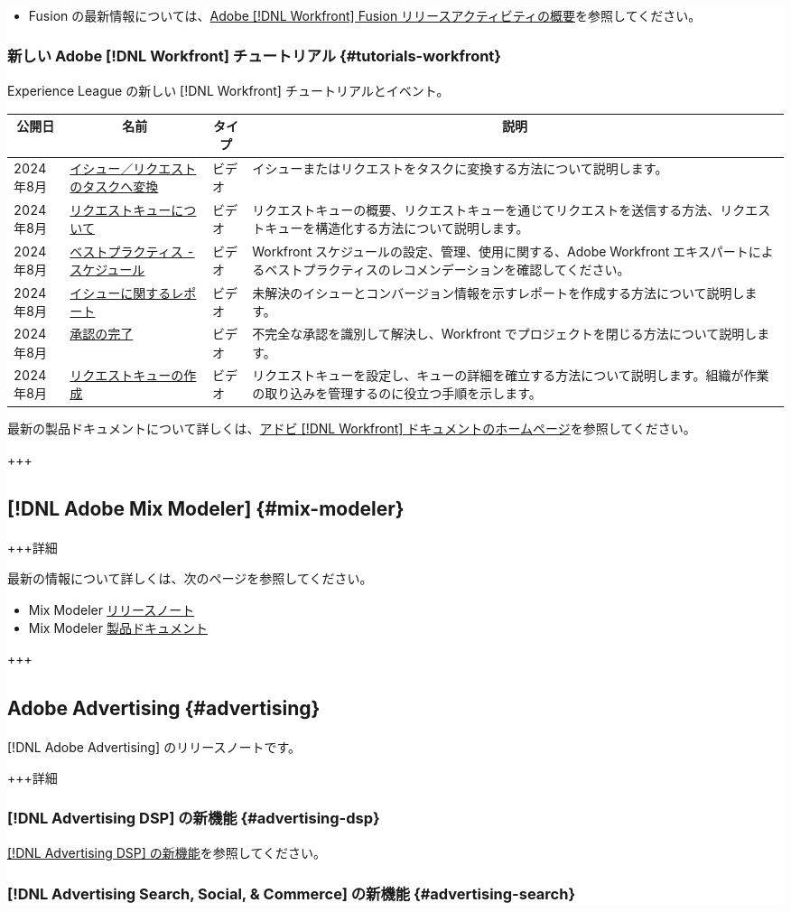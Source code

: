 * Fusion の最新情報については、[Adobe [!DNL Workfront] Fusion リリースアクティビティの概要](https://experienceleague.adobe.com/ja/docs/workfront/using/product-announcements/product-releases/fusion-release/fusion-release-activity)を参照してください。

### 新しい Adobe [!DNL Workfront] チュートリアル {#tutorials-workfront}

Experience League の新しい [!DNL Workfront] チュートリアルとイベント。

| 公開日 | 名前 | タイプ | 説明 |
| -----------| ---------- | ---------- | ---------- |
| 2024年8月 | [イシュー／リクエストのタスクへ変換](https://experienceleague.adobe.com/ja/docs/workfront-learn/tutorials-workfront/manage-work/issues-requests/convert-issues-to-other-work-items) | ビデオ | イシューまたはリクエストをタスクに変換する方法について説明します。 |
| 2024年8月 | [リクエストキューについて](https://experienceleague.adobe.com/ja/docs/workfront-learn/tutorials-workfront/manage-work/request-queues/understand-request-queues) | ビデオ | リクエストキューの概要、リクエストキューを通じてリクエストを送信する方法、リクエストキューを構造化する方法について説明します。 |
| 2024年8月 | [ベストプラクティス - スケジュール](https://experienceleague.adobe.com/ja/docs/workfront-learn/tutorials-workfront/best-practices/schedules-bp) | ビデオ | Workfront スケジュールの設定、管理、使用に関する、Adobe Workfront エキスパートによるベストプラクティスのレコメンデーションを確認してください。 |
| 2024年8月 | [イシューに関するレポート](https://experienceleague.adobe.com/ja/docs/workfront-learn/tutorials-workfront/manage-work/issues-requests/report-on-issues) | ビデオ | 未解決のイシューとコンバージョン情報を示すレポートを作成する方法について説明します。 |
| 2024年8月 | [承認の完了](https://experienceleague.adobe.com/ja/docs/workfront-learn/tutorials-workfront/manage-work/close-a-project/complete-approvals) | ビデオ | 不完全な承認を識別して解決し、Workfront でプロジェクトを閉じる方法について説明します。 |
| 2024年8月 | [リクエストキューの作成](https://experienceleague.adobe.com/ja/docs/workfront-learn/tutorials-workfront/manage-work/request-queues/create-a-request-queue) | ビデオ | リクエストキューを設定し、キューの詳細を確立する方法について説明します。組織が作業の取り込みを管理するのに役立つ手順を示します。 |



最新の製品ドキュメントについて詳しくは、[アドビ [!DNL Workfront] ドキュメントのホームページ](https://experienceleague.adobe.com/ja/docs/workfront/using/home)を参照してください。

+++

## [!DNL Adobe Mix Modeler] {#mix-modeler}

+++詳細

最新の情報について詳しくは、次のページを参照してください。

* Mix Modeler [リリースノート](https://experienceleague.adobe.com/ja/docs/mix-modeler/using/releases/latest)
* Mix Modeler [製品ドキュメント](https://experienceleague.adobe.com/ja/docs/mix-modeler)

+++

## Adobe Advertising {#advertising}

[!DNL Adobe Advertising] のリリースノートです。

+++詳細

### [!DNL Advertising DSP] の新機能 {#advertising-dsp}

[&#x200B; [!DNL Advertising DSP] の新機能](https://experienceleague.adobe.com/ja/docs/advertising/dsp/home)を参照してください。

### [!DNL Advertising Search, Social, & Commerce] の新機能 {#advertising-search}
